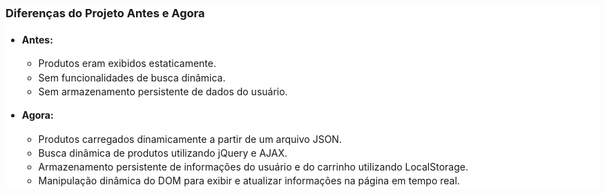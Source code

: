 
### Diferenças do Projeto Antes e Agora

-   **Antes:**
    
    -   Produtos eram exibidos estaticamente.
    -   Sem funcionalidades de busca dinâmica.
    -   Sem armazenamento persistente de dados do usuário.
-   **Agora:**
    
    -   Produtos carregados dinamicamente a partir de um arquivo JSON.
    -   Busca dinâmica de produtos utilizando jQuery e AJAX.
    -   Armazenamento persistente de informações do usuário e do carrinho utilizando LocalStorage.
    -   Manipulação dinâmica do DOM para exibir e atualizar informações na página em tempo real.

